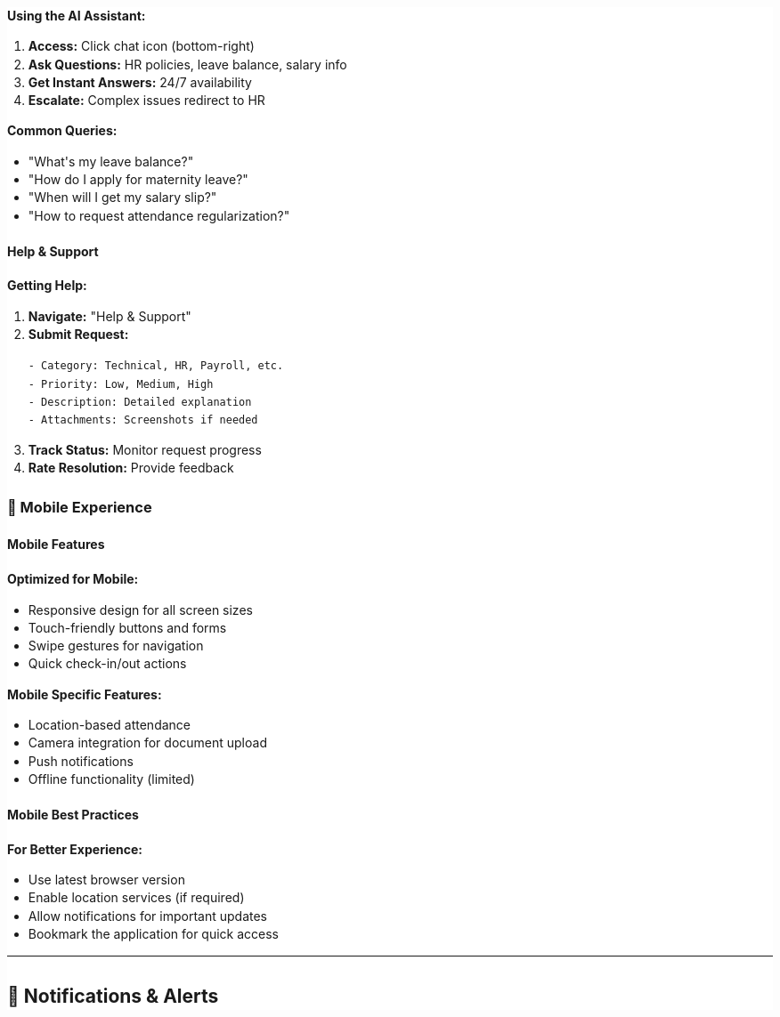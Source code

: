 **Using the AI Assistant:**
1. **Access:** Click chat icon (bottom-right)
2. **Ask Questions:** HR policies, leave balance, salary info
3. **Get Instant Answers:** 24/7 availability
4. **Escalate:** Complex issues redirect to HR

**Common Queries:**
- "What's my leave balance?"
- "How do I apply for maternity leave?"
- "When will I get my salary slip?"
- "How to request attendance regularization?"

#### Help & Support

**Getting Help:**
1. **Navigate:** "Help & Support"
2. **Submit Request:**
   ```
   - Category: Technical, HR, Payroll, etc.
   - Priority: Low, Medium, High
   - Description: Detailed explanation
   - Attachments: Screenshots if needed
   ```
3. **Track Status:** Monitor request progress
4. **Rate Resolution:** Provide feedback

### 📱 Mobile Experience

#### Mobile Features

**Optimized for Mobile:**
- Responsive design for all screen sizes
- Touch-friendly buttons and forms
- Swipe gestures for navigation
- Quick check-in/out actions

**Mobile Specific Features:**
- Location-based attendance
- Camera integration for document upload
- Push notifications
- Offline functionality (limited)

#### Mobile Best Practices

**For Better Experience:**
- Use latest browser version
- Enable location services (if required)
- Allow notifications for important updates
- Bookmark the application for quick access

---

## 🔔 Notifications & Alerts
